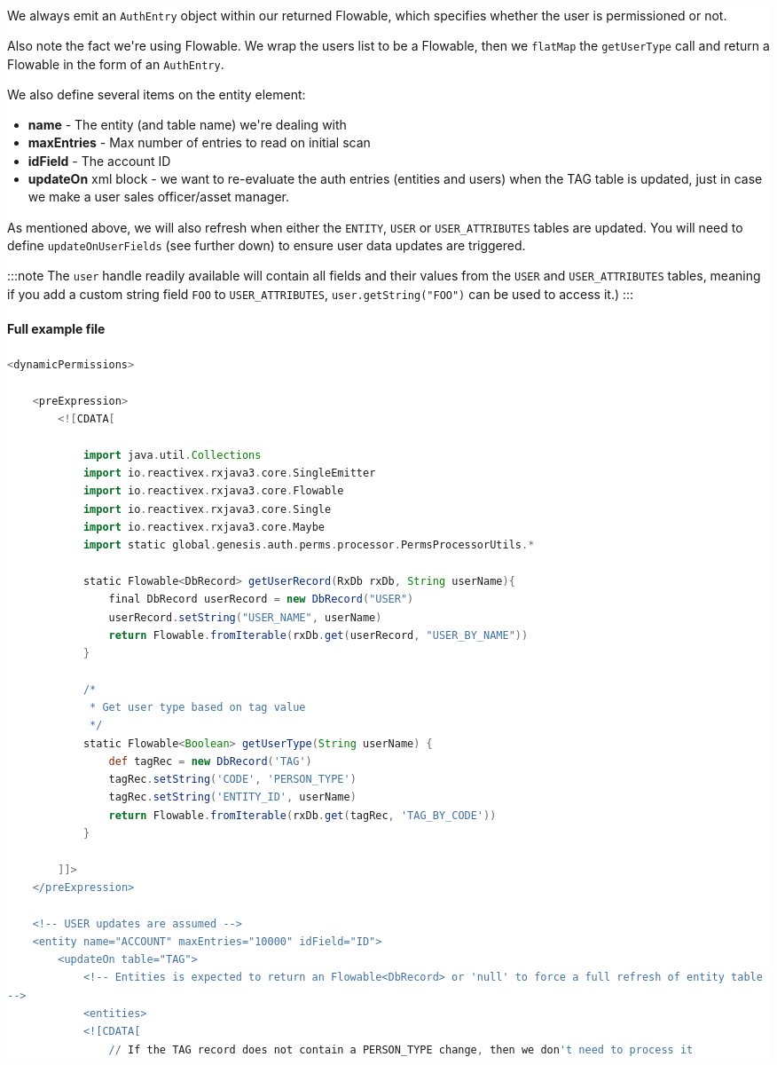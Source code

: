 We always emit an `AuthEntry` object within our returned Flowable, which specifies whether the user is permissioned or not.

Also note the fact we're using Flowable. We wrap the users list to be a Flowable, then we `flatMap` the `getUserType` call and return a Flowable in the form of an `AuthEntry`.

We also define several items on the entity element:

* **name** - The entity (and table name) we're dealing with
* **maxEntries** - Max number of entries to read on initial scan
* **idField** - The account ID
* **updateOn** xml block - we want to re-evaluate the auth entries (entities and users) when the TAG table is updated, just in case we make a user sales officer/asset manager.

As mentioned above, we will also refresh when either the `ENTITY`, `USER` or `USER_ATTRIBUTES` tables are updated. You will need to define `updateOnUserFields` (see further down) to ensure user data updates are triggered.

:::note
The `user` handle readily available will contain all fields and their values from the `USER` and `USER_ATTRIBUTES` tables, meaning if you add a custom string field `FOO` to `USER_ATTRIBUTES`, `user.getString("FOO")` can be used to access it.)
:::

#### Full example file
```groovy
<dynamicPermissions>

    <preExpression>
        <![CDATA[

            import java.util.Collections
            import io.reactivex.rxjava3.core.SingleEmitter
            import io.reactivex.rxjava3.core.Flowable
            import io.reactivex.rxjava3.core.Single
            import io.reactivex.rxjava3.core.Maybe
            import static global.genesis.auth.perms.processor.PermsProcessorUtils.*

            static Flowable<DbRecord> getUserRecord(RxDb rxDb, String userName){
                final DbRecord userRecord = new DbRecord("USER")
                userRecord.setString("USER_NAME", userName)
                return Flowable.fromIterable(rxDb.get(userRecord, "USER_BY_NAME"))
            }
            
            /*
             * Get user type based on tag value
             */
            static Flowable<Boolean> getUserType(String userName) {
                def tagRec = new DbRecord('TAG')
                tagRec.setString('CODE', 'PERSON_TYPE')
                tagRec.setString('ENTITY_ID', userName)
                return Flowable.fromIterable(rxDb.get(tagRec, 'TAG_BY_CODE'))
            }

        ]]>
    </preExpression>

    <!-- USER updates are assumed -->
    <entity name="ACCOUNT" maxEntries="10000" idField="ID">
        <updateOn table="TAG">
            <!-- Entities is expected to return an Flowable<DbRecord> or 'null' to force a full refresh of entity table -->
            <entities>
            <![CDATA[
                // If the TAG record does not contain a PERSON_TYPE change, then we don't need to process it
```